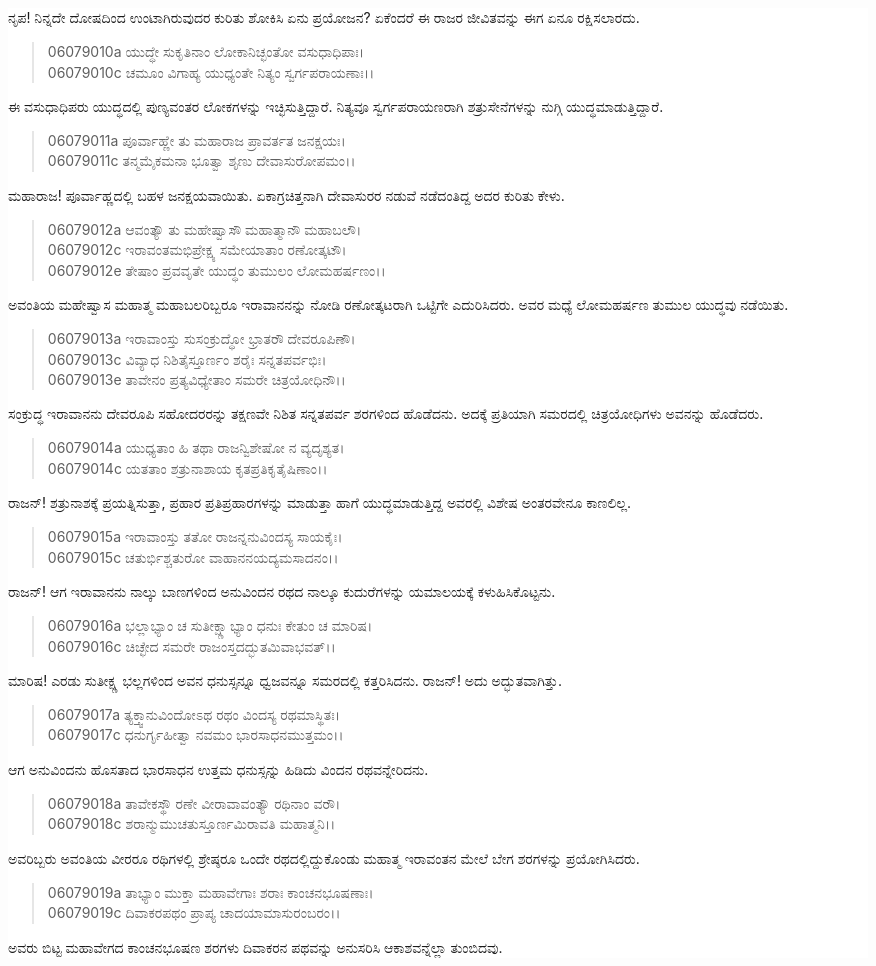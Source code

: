ನೃಪ! ನಿನ್ನದೇ ದೋಷದಿಂದ ಉಂಟಾಗಿರುವುದರ ಕುರಿತು ಶೋಕಿಸಿ ಏನು ಪ್ರಯೋಜನ? ಏಕೆಂದರೆ ಈ ರಾಜರ ಜೀವಿತವನ್ನು ಈಗ ಏನೂ ರಕ್ಷಿಸಲಾರದು.

> 06079010a ಯುದ್ಧೇ ಸುಕೃತಿನಾಂ ಲೋಕಾನಿಚ್ಛಂತೋ ವಸುಧಾಧಿಪಾಃ।   
06079010c ಚಮೂಂ ವಿಗಾಹ್ಯ ಯುಧ್ಯಂತೇ ನಿತ್ಯಂ ಸ್ವರ್ಗಪರಾಯಣಾಃ।।

ಈ ವಸುಧಾಧಿಪರು ಯುದ್ಧದಲ್ಲಿ ಪುಣ್ಯವಂತರ ಲೋಕಗಳನ್ನು ಇಚ್ಛಿಸುತ್ತಿದ್ದಾರೆ. ನಿತ್ಯವೂ ಸ್ವರ್ಗಪರಾಯಣರಾಗಿ ಶತ್ರುಸೇನೆಗಳನ್ನು ನುಗ್ಗಿ ಯುದ್ಧಮಾಡುತ್ತಿದ್ದಾರೆ.

> 06079011a ಪೂರ್ವಾಹ್ಣೇ ತು ಮಹಾರಾಜ ಪ್ರಾವರ್ತತ ಜನಕ್ಷಯಃ।   
06079011c ತನ್ಮಮೈಕಮನಾ ಭೂತ್ವಾ ಶೃಣು ದೇವಾಸುರೋಪಮಂ।।

ಮಹಾರಾಜ! ಪೂರ್ವಾಹ್ಣದಲ್ಲಿ ಬಹಳ ಜನಕ್ಷಯವಾಯಿತು. ಏಕಾಗ್ರಚಿತ್ತನಾಗಿ ದೇವಾಸುರರ ನಡುವೆ ನಡೆದಂತಿದ್ದ ಅದರ ಕುರಿತು ಕೇಳು.

> 06079012a ಆವಂತ್ಯೌ ತು ಮಹೇಷ್ವಾಸೌ ಮಹಾತ್ಮಾನೌ ಮಹಾಬಲೌ।   
06079012c ಇರಾವಂತಮಭಿಪ್ರೇಕ್ಷ್ಯ ಸಮೇಯಾತಾಂ ರಣೋತ್ಕಟೌ।   
06079012e ತೇಷಾಂ ಪ್ರವವೃತೇ ಯುದ್ಧಂ ತುಮುಲಂ ಲೋಮಹರ್ಷಣಂ।।

ಅವಂತಿಯ ಮಹೇಷ್ವಾಸ ಮಹಾತ್ಮ ಮಹಾಬಲರಿಬ್ಬರೂ ಇರಾವಾನನನ್ನು ನೋಡಿ ರಣೋತ್ಕಟರಾಗಿ ಒಟ್ಟಿಗೇ ಎದುರಿಸಿದರು. ಅವರ ಮಧ್ಯೆ ಲೋಮಹರ್ಷಣ ತುಮುಲ ಯುದ್ಧವು ನಡೆಯಿತು.

> 06079013a ಇರಾವಾಂಸ್ತು ಸುಸಂಕ್ರುದ್ಧೋ ಭ್ರಾತರೌ ದೇವರೂಪಿಣೌ।   
06079013c ವಿವ್ಯಾಧ ನಿಶಿತೈಸ್ತೂರ್ಣಂ ಶರೈಃ ಸನ್ನತಪರ್ವಭಿಃ।   
06079013e ತಾವೇನಂ ಪ್ರತ್ಯವಿಧ್ಯೇತಾಂ ಸಮರೇ ಚಿತ್ರಯೋಧಿನೌ।।

ಸಂಕ್ರುದ್ಧ ಇರಾವಾನನು ದೇವರೂಪಿ ಸಹೋದರರನ್ನು ತಕ್ಷಣವೇ ನಿಶಿತ ಸನ್ನತಪರ್ವ ಶರಗಳಿಂದ ಹೊಡೆದನು. ಅದಕ್ಕೆ ಪ್ರತಿಯಾಗಿ ಸಮರದಲ್ಲಿ ಚಿತ್ರಯೋಧಿಗಳು ಅವನನ್ನು ಹೊಡೆದರು.

> 06079014a ಯುಧ್ಯತಾಂ ಹಿ ತಥಾ ರಾಜನ್ವಿಶೇಷೋ ನ ವ್ಯದೃಶ್ಯತ।   
06079014c ಯತತಾಂ ಶತ್ರುನಾಶಾಯ ಕೃತಪ್ರತಿಕೃತೈಷಿಣಾಂ।।

ರಾಜನ್! ಶತ್ರುನಾಶಕ್ಕೆ ಪ್ರಯತ್ನಿಸುತ್ತಾ, ಪ್ರಹಾರ ಪ್ರತಿಪ್ರಹಾರಗಳನ್ನು ಮಾಡುತ್ತಾ ಹಾಗೆ ಯುದ್ಧಮಾಡುತ್ತಿದ್ದ ಅವರಲ್ಲಿ ವಿಶೇಷ ಅಂತರವೇನೂ ಕಾಣಲಿಲ್ಲ.

> 06079015a ಇರಾವಾಂಸ್ತು ತತೋ ರಾಜನ್ನನುವಿಂದಸ್ಯ ಸಾಯಕೈಃ।   
06079015c ಚತುರ್ಭಿಶ್ಚತುರೋ ವಾಹಾನನಯದ್ಯಮಸಾದನಂ।।

ರಾಜನ್! ಆಗ ಇರಾವಾನನು ನಾಲ್ಕು ಬಾಣಗಳಿಂದ ಅನುವಿಂದನ ರಥದ ನಾಲ್ಕೂ ಕುದುರೆಗಳನ್ನು ಯಮಾಲಯಕ್ಕೆ ಕಳುಹಿಸಿಕೊಟ್ಟನು.

> 06079016a ಭಲ್ಲಾಭ್ಯಾಂ ಚ ಸುತೀಕ್ಷ್ಣಾಭ್ಯಾಂ ಧನುಃ ಕೇತುಂ ಚ ಮಾರಿಷ।   
06079016c ಚಿಚ್ಛೇದ ಸಮರೇ ರಾಜಂಸ್ತದದ್ಭುತಮಿವಾಭವತ್।।

ಮಾರಿಷ! ಎರಡು ಸುತೀಕ್ಷ್ಣ ಭಲ್ಲಗಳಿಂದ ಅವನ ಧನುಸ್ಸನ್ನೂ ಧ್ವಜವನ್ನೂ ಸಮರದಲ್ಲಿ ಕತ್ತರಿಸಿದನು. ರಾಜನ್! ಅದು ಅದ್ಭುತವಾಗಿತ್ತು.

> 06079017a ತ್ಯಕ್ತ್ವಾನುವಿಂದೋಽಥ ರಥಂ ವಿಂದಸ್ಯ ರಥಮಾಸ್ಥಿತಃ।   
06079017c ಧನುರ್ಗೃಹೀತ್ವಾ ನವಮಂ ಭಾರಸಾಧನಮುತ್ತಮಂ।।

ಆಗ ಅನುವಿಂದನು ಹೊಸತಾದ ಭಾರಸಾಧನ ಉತ್ತಮ ಧನುಸ್ಸನ್ನು ಹಿಡಿದು ವಿಂದನ ರಥವನ್ನೇರಿದನು.

> 06079018a ತಾವೇಕಸ್ಥೌ ರಣೇ ವೀರಾವಾವಂತ್ಯೌ ರಥಿನಾಂ ವರೌ।   
06079018c ಶರಾನ್ಮುಮುಚತುಸ್ತೂರ್ಣಮಿರಾವತಿ ಮಹಾತ್ಮನಿ।।

ಅವರಿಬ್ಬರು ಅವಂತಿಯ ವೀರರೂ ರಥಿಗಳಲ್ಲಿ ಶ್ರೇಷ್ಠರೂ ಒಂದೇ ರಥದಲ್ಲಿದ್ದುಕೊಂಡು ಮಹಾತ್ಮ ಇರಾವಂತನ ಮೇಲೆ ಬೇಗ ಶರಗಳನ್ನು ಪ್ರಯೋಗಿಸಿದರು.

> 06079019a ತಾಭ್ಯಾಂ ಮುಕ್ತಾ ಮಹಾವೇಗಾಃ ಶರಾಃ ಕಾಂಚನಭೂಷಣಾಃ।   
06079019c ದಿವಾಕರಪಥಂ ಪ್ರಾಪ್ಯ ಚಾದಯಾಮಾಸುರಂಬರಂ।।

ಅವರು ಬಿಟ್ಟ ಮಹಾವೇಗದ ಕಾಂಚನಭೂಷಣ ಶರಗಳು ದಿವಾಕರನ ಪಥವನ್ನು ಅನುಸರಿಸಿ ಆಕಾಶವನ್ನೆಲ್ಲಾ ತುಂಬಿದವು.
